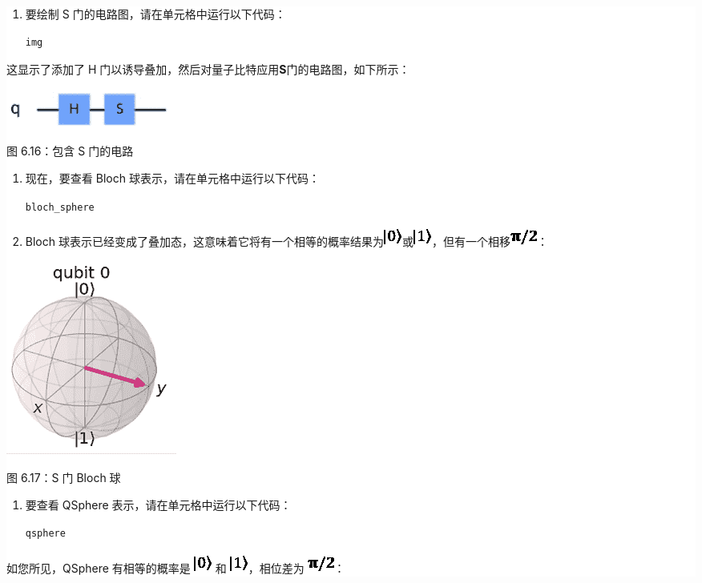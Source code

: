 1.  要绘制 S 门的电路图，请在单元格中运行以下代码：

    ```py
    img 
    ```

这显示了添加了 H 门以诱导叠加，然后对量子比特应用**S**门的电路图，如下所示：

![图 6.12 – 包含 S 门的电路](img/B18420_06_16.png)

图 6.16：包含 S 门的电路

1.  现在，要查看 Bloch 球表示，请在单元格中运行以下代码：

    ```py
    bloch_sphere 
    ```

1.  Bloch 球表示已经变成了叠加态，这意味着它将有一个相等的概率结果为![图片](img/B18420_06_015.png)或![图片](img/B18420_06_018.png)，但有一个相移![图片](img/B18420_06_087.png)：

![包含文本、建筑、圆顶、飞机的图片，描述自动生成](img/B18420_06_17.png)

图 6.17：S 门 Bloch 球

1.  要查看 QSphere 表示，请在单元格中运行以下代码：

    ```py
    qsphere 
    ```

如您所见，QSphere 有相等的概率是 ![img/B18420_06_015.png](img/B18420_06_015.png) 和 ![img/B18420_06_018.png](img/B18420_06_018.png)，相位差为 ![img/B18420_06_087.png](img/B18420_06_087.png)：
